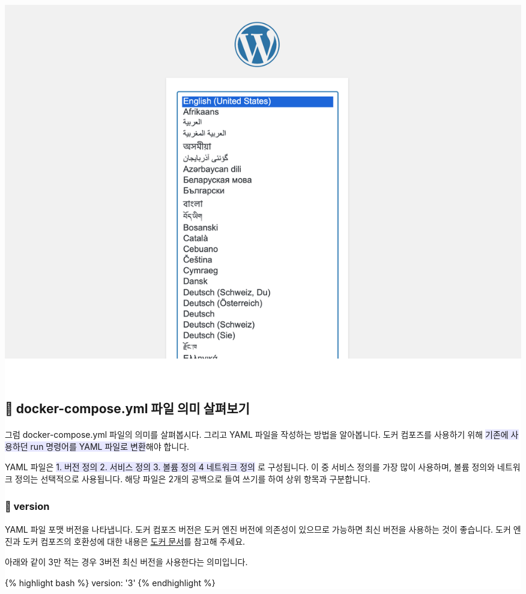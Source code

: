 ![Untitled/Untitled.png](/assets/img/docker/basic_4//Untitled.png)

<br/>

## 🔹 docker-compose.yml 파일 의미 살펴보기

그럼 docker-compose.yml  파일의 의미를 살펴봅시다. 그리고 YAML 파일을 작성하는 방법을 알아봅니다. 도커 컴포즈를 사용하기 위해 <span style="background-color: #e6e6ff; font-clolr: #000000">기존에 사용하던 run 명령어를 YAML 파일로 변환</span>해야 합니다. 

YAML 파일은 <span style="background-color: #e6e6ff; font-clolr: #000000">1. 버전 정의 2. 서비스 정의 3. 볼륨 정의 4 네트워크 정의</span> 로 구성됩니다. 이 중 서비스 정의를 가장 많이 사용하며, 볼륨 정의와 네트워크 정의는 선택적으로 사용됩니다. 해당 파일은 2개의 공백으로 들여 쓰기를 하여 상위 항목과 구분합니다. 

### 🔸 version

YAML 파일 포맷 버전을 나타냅니다. 도커 컴포즈 버전은 도커 엔진 버전에 의존성이 있으므로 가능하면 최신 버전을 사용하는 것이 좋습니다. 도커 엔진과 도커 컴포즈의 호환성에 대한 내용은 [도커 문서](https://docs.docker.com/compose/compose-file/)를 참고해 주세요. 

아래와 같이 3만 적는 경우 3버전 최신 버전을 사용한다는 의미입니다. 

{% highlight bash %}
version: '3' 
{% endhighlight %}
